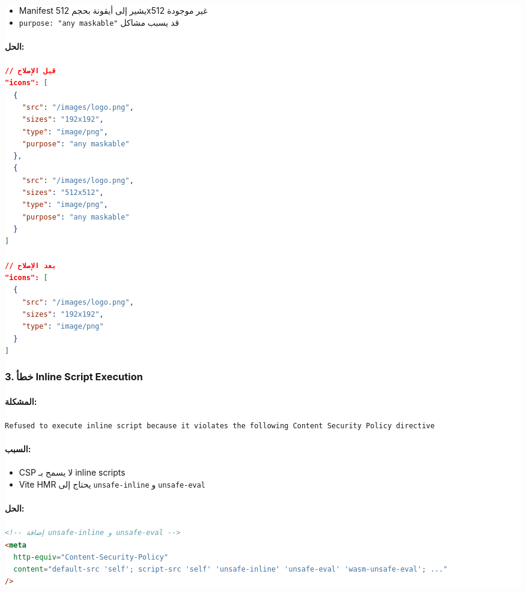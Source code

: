- Manifest يشير إلى أيقونة بحجم 512x512 غير موجودة
- `purpose: "any maskable"` قد يسبب مشاكل

#### الحل:

```json
// قبل الإصلاح
"icons": [
  {
    "src": "/images/logo.png",
    "sizes": "192x192",
    "type": "image/png",
    "purpose": "any maskable"
  },
  {
    "src": "/images/logo.png",
    "sizes": "512x512",
    "type": "image/png",
    "purpose": "any maskable"
  }
]

// بعد الإصلاح
"icons": [
  {
    "src": "/images/logo.png",
    "sizes": "192x192",
    "type": "image/png"
  }
]
```

### 3. خطأ Inline Script Execution

#### المشكلة:

```
Refused to execute inline script because it violates the following Content Security Policy directive
```

#### السبب:

- CSP لا يسمح بـ inline scripts
- Vite HMR يحتاج إلى `unsafe-inline` و `unsafe-eval`

#### الحل:

```html
<!-- إضافة unsafe-inline و unsafe-eval -->
<meta
  http-equiv="Content-Security-Policy"
  content="default-src 'self'; script-src 'self' 'unsafe-inline' 'unsafe-eval' 'wasm-unsafe-eval'; ..."
/>
```

